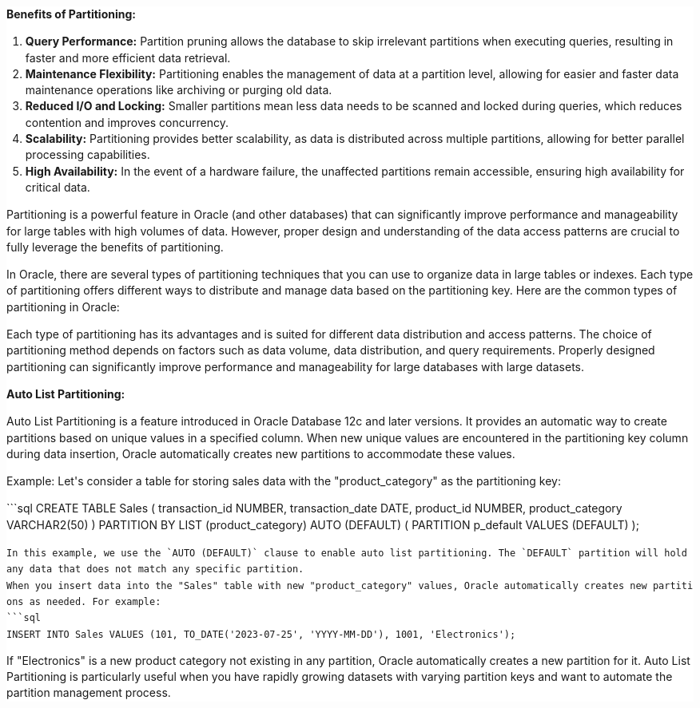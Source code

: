 
**Benefits of Partitioning:**

1. **Query Performance:** Partition pruning allows the database to skip irrelevant partitions when executing queries, resulting in faster and more efficient data retrieval.
2. **Maintenance Flexibility:** Partitioning enables the management of data at a partition level, allowing for easier and faster data maintenance operations like archiving or purging old data.
3. **Reduced I/O and Locking:** Smaller partitions mean less data needs to be scanned and locked during queries, which reduces contention and improves concurrency.
4. **Scalability:** Partitioning provides better scalability, as data is distributed across multiple partitions, allowing for better parallel processing capabilities.
5. **High Availability:** In the event of a hardware failure, the unaffected partitions remain accessible, ensuring high availability for critical data.

Partitioning is a powerful feature in Oracle (and other databases) that can significantly improve performance and manageability for large tables with high volumes of data. However, proper design and understanding of the data access patterns are crucial to fully leverage the benefits of partitioning.


In Oracle, there are several types of partitioning techniques that you can use to organize data in large tables or indexes. Each type of partitioning offers different ways to distribute and manage data based on the partitioning key. Here are the common types of partitioning in Oracle:


Each type of partitioning has its advantages and is suited for different data distribution and access patterns. The choice of partitioning method depends on factors such as data volume, data distribution, and query requirements. Properly designed partitioning can significantly improve performance and manageability for large databases with large datasets.

**Auto List Partitioning:**

Auto List Partitioning is a feature introduced in Oracle Database 12c and later versions. It provides an automatic way to create partitions based on unique values in a specified column. When new unique values are encountered in the partitioning key column during data insertion, Oracle automatically creates new partitions to accommodate these values.
<p>Example:
Let's consider a table for storing sales data with the "product_category" as the partitioning key:</p>```sql
CREATE TABLE Sales (
    transaction_id NUMBER,
    transaction_date DATE,
    product_id NUMBER,
    product_category VARCHAR2(50)
)
PARTITION BY LIST (product_category)
AUTO (DEFAULT)
(
    PARTITION p_default VALUES (DEFAULT)
);

```
In this example, we use the `AUTO (DEFAULT)` clause to enable auto list partitioning. The `DEFAULT` partition will hold any data that does not match any specific partition.
When you insert data into the "Sales" table with new "product_category" values, Oracle automatically creates new partitions as needed. For example:
```sql
INSERT INTO Sales VALUES (101, TO_DATE('2023-07-25', 'YYYY-MM-DD'), 1001, 'Electronics');

```
If "Electronics" is a new product category not existing in any partition, Oracle automatically creates a new partition for it.
Auto List Partitioning is particularly useful when you have rapidly growing datasets with varying partition keys and want to automate the partition management process.
